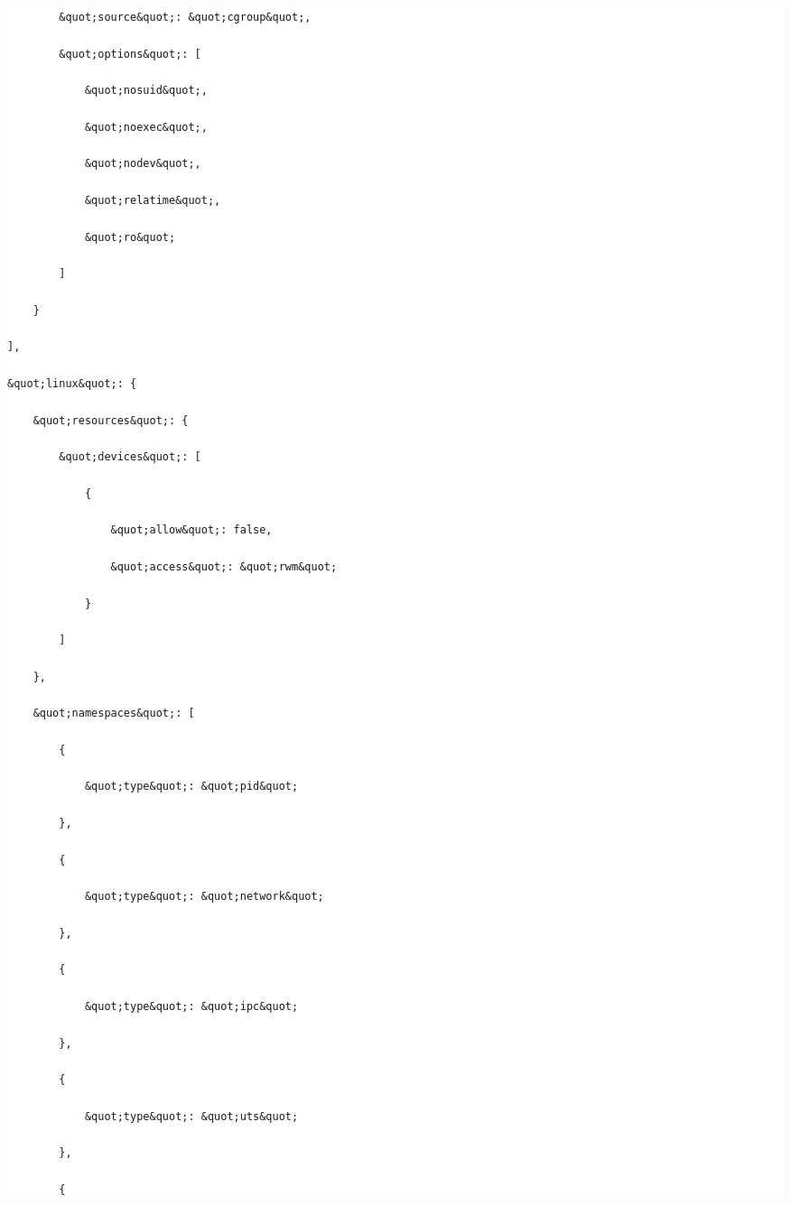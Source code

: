 			&quot;source&quot;: &quot;cgroup&quot;,

			&quot;options&quot;: [

				&quot;nosuid&quot;,

				&quot;noexec&quot;,

				&quot;nodev&quot;,

				&quot;relatime&quot;,

				&quot;ro&quot;

			]

		}

	],

	&quot;linux&quot;: {

		&quot;resources&quot;: {

			&quot;devices&quot;: [

				{

					&quot;allow&quot;: false,

					&quot;access&quot;: &quot;rwm&quot;

				}

			]

		},

		&quot;namespaces&quot;: [

			{

				&quot;type&quot;: &quot;pid&quot;

			},

			{

				&quot;type&quot;: &quot;network&quot;

			},

			{

				&quot;type&quot;: &quot;ipc&quot;

			},

			{

				&quot;type&quot;: &quot;uts&quot;

			},

			{
